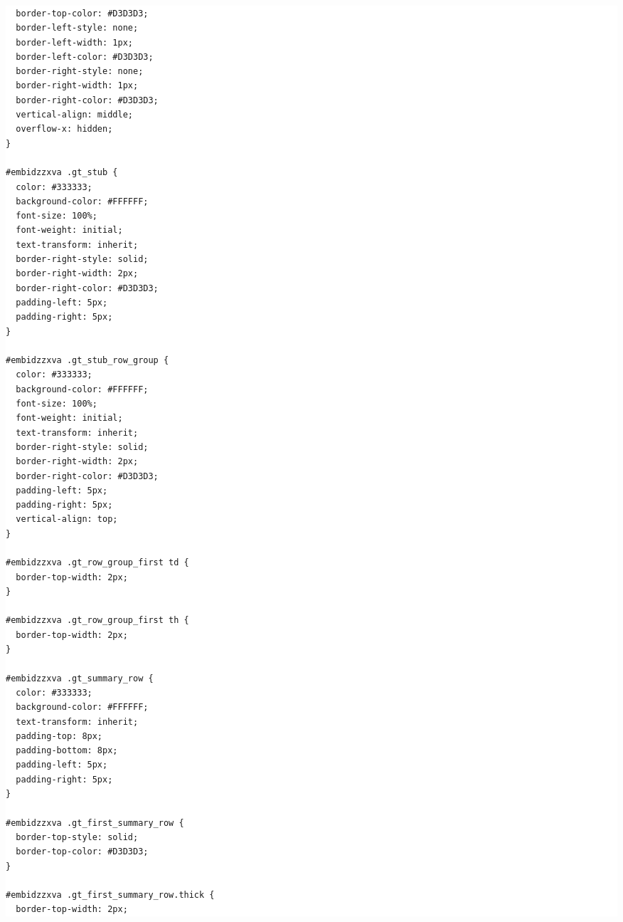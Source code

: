 ```{=html}
  border-top-color: #D3D3D3;
  border-left-style: none;
  border-left-width: 1px;
  border-left-color: #D3D3D3;
  border-right-style: none;
  border-right-width: 1px;
  border-right-color: #D3D3D3;
  vertical-align: middle;
  overflow-x: hidden;
}

#embidzzxva .gt_stub {
  color: #333333;
  background-color: #FFFFFF;
  font-size: 100%;
  font-weight: initial;
  text-transform: inherit;
  border-right-style: solid;
  border-right-width: 2px;
  border-right-color: #D3D3D3;
  padding-left: 5px;
  padding-right: 5px;
}

#embidzzxva .gt_stub_row_group {
  color: #333333;
  background-color: #FFFFFF;
  font-size: 100%;
  font-weight: initial;
  text-transform: inherit;
  border-right-style: solid;
  border-right-width: 2px;
  border-right-color: #D3D3D3;
  padding-left: 5px;
  padding-right: 5px;
  vertical-align: top;
}

#embidzzxva .gt_row_group_first td {
  border-top-width: 2px;
}

#embidzzxva .gt_row_group_first th {
  border-top-width: 2px;
}

#embidzzxva .gt_summary_row {
  color: #333333;
  background-color: #FFFFFF;
  text-transform: inherit;
  padding-top: 8px;
  padding-bottom: 8px;
  padding-left: 5px;
  padding-right: 5px;
}

#embidzzxva .gt_first_summary_row {
  border-top-style: solid;
  border-top-color: #D3D3D3;
}

#embidzzxva .gt_first_summary_row.thick {
  border-top-width: 2px;
```